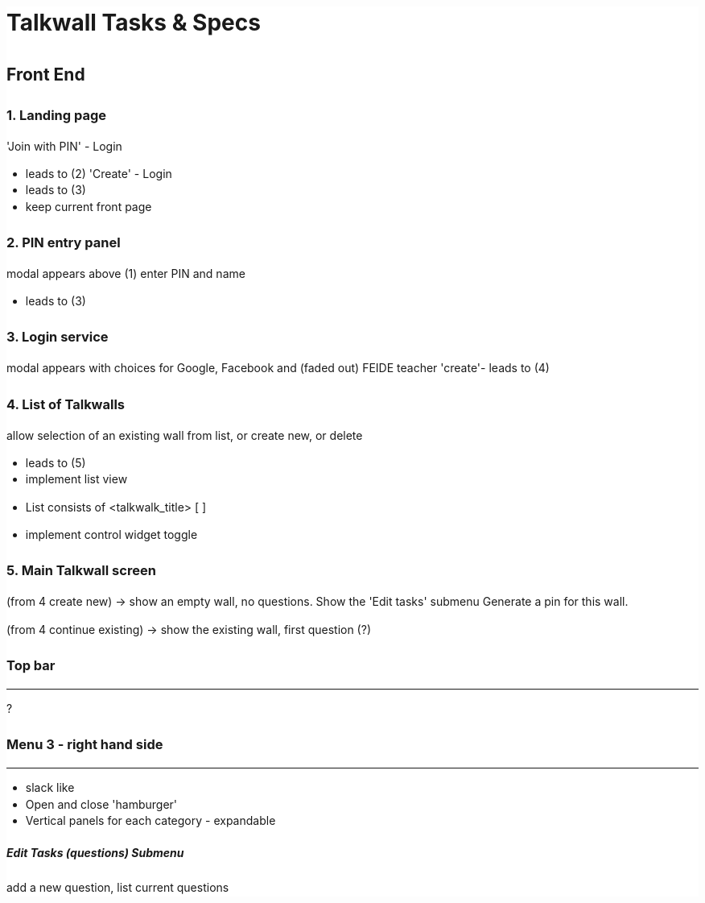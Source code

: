 # Talkwall Tasks & Specs


## Front End

### 1. Landing page
'Join with PIN' - Login
- leads to (2)
'Create' - Login
- leads to (3)
- keep current front page

### 2. PIN entry panel
modal appears above (1)
enter PIN and name
- leads to (3)

###  3. Login service
modal appears with choices for Google, Facebook and (faded out) FEIDE
teacher 'create'- leads to (4)

### 4. List of Talkwalls
allow selection of an existing wall from list, or create new, or delete
- leads to (5)
- implement list view
* List consists of <talkwalk_title> <author> [<dato> <num questions> <num message>]


- implement control widget toggle

### 5. Main Talkwall screen
(from 4 create new) -> show an empty wall, no questions. Show the 'Edit tasks' submenu
Generate a pin for this wall.

(from 4 continue existing) -> show the existing wall, first question (?)

### Top bar
--------------------------
?

### Menu 3 - right hand side
--------------------------
* slack like
* Open and close 'hamburger'
* Vertical panels for each category - expandable

##### Edit Tasks (questions) Submenu
add a new question, list current questions
